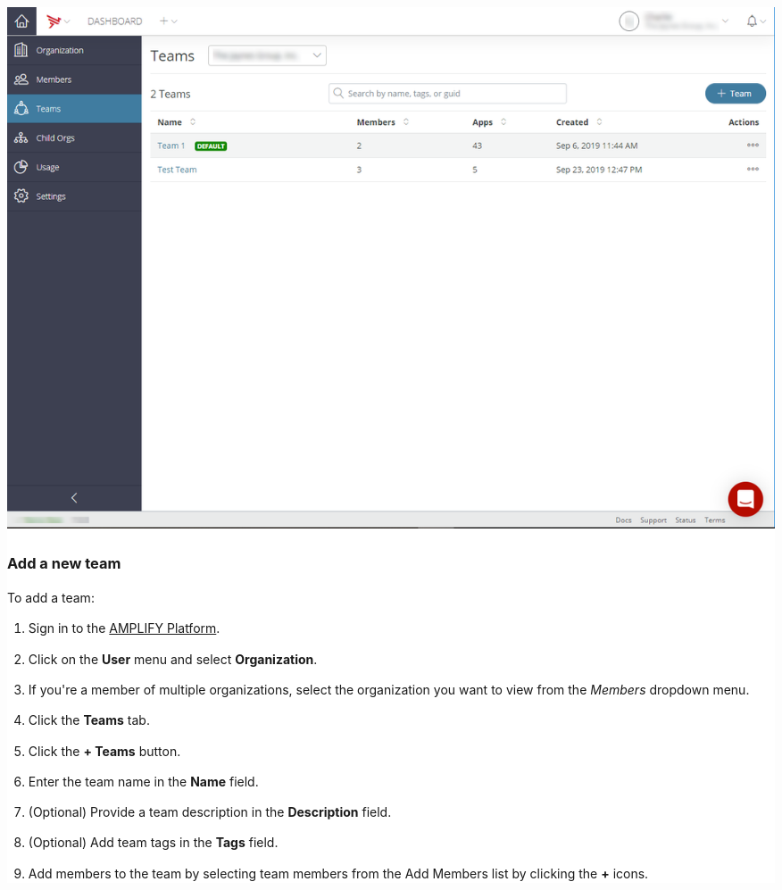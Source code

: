 ![teams_tab](./teams_tab.png)

### Add a new team

To add a team:

1. Sign in to the [AMPLIFY Platform](https://platform.axway.com).

2. Click on the **User** menu and select **Organization**.

3. If you're a member of multiple organizations, select the organization you want to view from the _Members_ dropdown menu.

4. Click the **Teams** tab.

5. Click the **\+ Teams** button.

6. Enter the team name in the **Name** field.

7. (Optional) Provide a team description in the **Description** field.

8. (Optional) Add team tags in the **Tags** field.

9. Add members to the team by selecting team members from the Add Members list by clicking the **+** icons.

